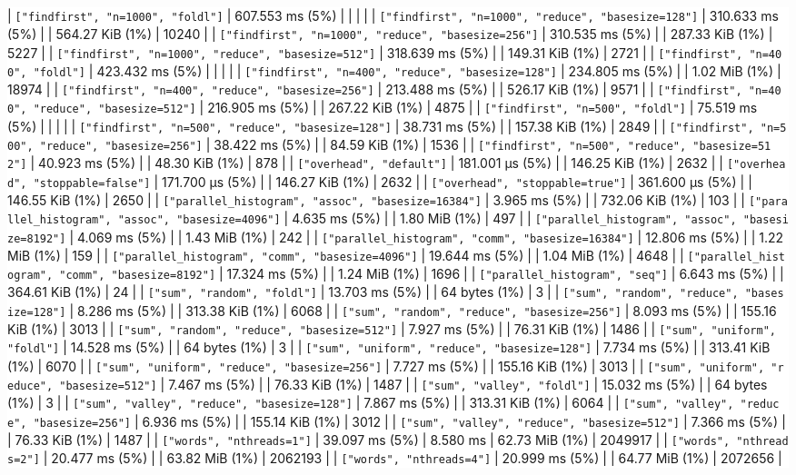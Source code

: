 | `["findfirst", "n=1000", "foldl"]`                  | 607.553 ms (5%) |           |                 |             |
| `["findfirst", "n=1000", "reduce", "basesize=128"]` | 310.633 ms (5%) |           | 564.27 KiB (1%) |       10240 |
| `["findfirst", "n=1000", "reduce", "basesize=256"]` | 310.535 ms (5%) |           | 287.33 KiB (1%) |        5227 |
| `["findfirst", "n=1000", "reduce", "basesize=512"]` | 318.639 ms (5%) |           | 149.31 KiB (1%) |        2721 |
| `["findfirst", "n=400", "foldl"]`                   | 423.432 ms (5%) |           |                 |             |
| `["findfirst", "n=400", "reduce", "basesize=128"]`  | 234.805 ms (5%) |           |   1.02 MiB (1%) |       18974 |
| `["findfirst", "n=400", "reduce", "basesize=256"]`  | 213.488 ms (5%) |           | 526.17 KiB (1%) |        9571 |
| `["findfirst", "n=400", "reduce", "basesize=512"]`  | 216.905 ms (5%) |           | 267.22 KiB (1%) |        4875 |
| `["findfirst", "n=500", "foldl"]`                   |  75.519 ms (5%) |           |                 |             |
| `["findfirst", "n=500", "reduce", "basesize=128"]`  |  38.731 ms (5%) |           | 157.38 KiB (1%) |        2849 |
| `["findfirst", "n=500", "reduce", "basesize=256"]`  |  38.422 ms (5%) |           |  84.59 KiB (1%) |        1536 |
| `["findfirst", "n=500", "reduce", "basesize=512"]`  |  40.923 ms (5%) |           |  48.30 KiB (1%) |         878 |
| `["overhead", "default"]`                           | 181.001 μs (5%) |           | 146.25 KiB (1%) |        2632 |
| `["overhead", "stoppable=false"]`                   | 171.700 μs (5%) |           | 146.27 KiB (1%) |        2632 |
| `["overhead", "stoppable=true"]`                    | 361.600 μs (5%) |           | 146.55 KiB (1%) |        2650 |
| `["parallel_histogram", "assoc", "basesize=16384"]` |   3.965 ms (5%) |           | 732.06 KiB (1%) |         103 |
| `["parallel_histogram", "assoc", "basesize=4096"]`  |   4.635 ms (5%) |           |   1.80 MiB (1%) |         497 |
| `["parallel_histogram", "assoc", "basesize=8192"]`  |   4.069 ms (5%) |           |   1.43 MiB (1%) |         242 |
| `["parallel_histogram", "comm", "basesize=16384"]`  |  12.806 ms (5%) |           |   1.22 MiB (1%) |         159 |
| `["parallel_histogram", "comm", "basesize=4096"]`   |  19.644 ms (5%) |           |   1.04 MiB (1%) |        4648 |
| `["parallel_histogram", "comm", "basesize=8192"]`   |  17.324 ms (5%) |           |   1.24 MiB (1%) |        1696 |
| `["parallel_histogram", "seq"]`                     |   6.643 ms (5%) |           | 364.61 KiB (1%) |          24 |
| `["sum", "random", "foldl"]`                        |  13.703 ms (5%) |           |   64 bytes (1%) |           3 |
| `["sum", "random", "reduce", "basesize=128"]`       |   8.286 ms (5%) |           | 313.38 KiB (1%) |        6068 |
| `["sum", "random", "reduce", "basesize=256"]`       |   8.093 ms (5%) |           | 155.16 KiB (1%) |        3013 |
| `["sum", "random", "reduce", "basesize=512"]`       |   7.927 ms (5%) |           |  76.31 KiB (1%) |        1486 |
| `["sum", "uniform", "foldl"]`                       |  14.528 ms (5%) |           |   64 bytes (1%) |           3 |
| `["sum", "uniform", "reduce", "basesize=128"]`      |   7.734 ms (5%) |           | 313.41 KiB (1%) |        6070 |
| `["sum", "uniform", "reduce", "basesize=256"]`      |   7.727 ms (5%) |           | 155.16 KiB (1%) |        3013 |
| `["sum", "uniform", "reduce", "basesize=512"]`      |   7.467 ms (5%) |           |  76.33 KiB (1%) |        1487 |
| `["sum", "valley", "foldl"]`                        |  15.032 ms (5%) |           |   64 bytes (1%) |           3 |
| `["sum", "valley", "reduce", "basesize=128"]`       |   7.867 ms (5%) |           | 313.31 KiB (1%) |        6064 |
| `["sum", "valley", "reduce", "basesize=256"]`       |   6.936 ms (5%) |           | 155.14 KiB (1%) |        3012 |
| `["sum", "valley", "reduce", "basesize=512"]`       |   7.366 ms (5%) |           |  76.33 KiB (1%) |        1487 |
| `["words", "nthreads=1"]`                           |  39.097 ms (5%) |  8.580 ms |  62.73 MiB (1%) |     2049917 |
| `["words", "nthreads=2"]`                           |  20.477 ms (5%) |           |  63.82 MiB (1%) |     2062193 |
| `["words", "nthreads=4"]`                           |  20.999 ms (5%) |           |  64.77 MiB (1%) |     2072656 |
